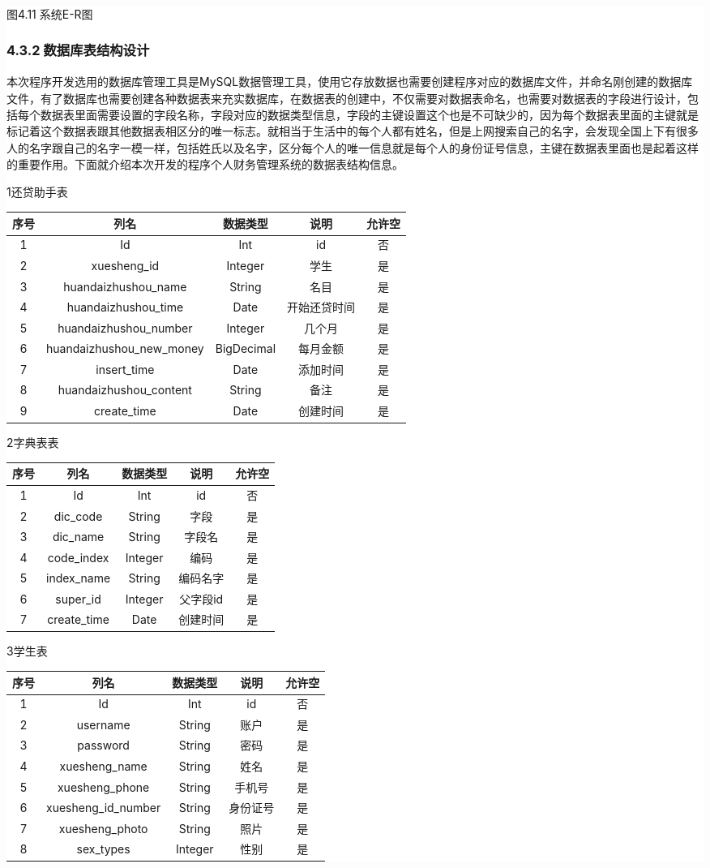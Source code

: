 图4.11 系统E-R图
### 4.3.2 数据库表结构设计
本次程序开发选用的数据库管理工具是MySQL数据管理工具，使用它存放数据也需要创建程序对应的数据库文件，并命名刚创建的数据库文件，有了数据库也需要创建各种数据表来充实数据库，在数据表的创建中，不仅需要对数据表命名，也需要对数据表的字段进行设计，包括每个数据表里面需要设置的字段名称，字段对应的数据类型信息，字段的主键设置这个也是不可缺少的，因为每个数据表里面的主键就是标记着这个数据表跟其他数据表相区分的唯一标志。就相当于生活中的每个人都有姓名，但是上网搜索自己的名字，会发现全国上下有很多人的名字跟自己的名字一模一样，包括姓氏以及名字，区分每个人的唯一信息就是每个人的身份证号信息，主键在数据表里面也是起着这样的重要作用。下面就介绍本次开发的程序个人财务管理系统的数据表结构信息。

1还贷助手表

|序号|列名|数据类型|说明|允许空|
| :-: | :-: | :-: | :-: | :-: |
|1|Id|Int|id|否|
|2|xuesheng\_id|Integer|学生|是|
|3|huandaizhushou\_name|String|名目|是|
|4|huandaizhushou\_time|Date|开始还贷时间|是|
|5|huandaizhushou\_number|Integer|几个月|是|
|6|huandaizhushou\_new\_money|BigDecimal|每月金额|是|
|7|insert\_time|Date|添加时间|是|
|8|huandaizhushou\_content|String|备注|是|
|9|create\_time|Date|创建时间|是|
2字典表表

|序号|列名|数据类型|说明|允许空|
| :-: | :-: | :-: | :-: | :-: |
|1|Id|Int|id|否|
|2|dic\_code|String|字段|是|
|3|dic\_name|String|字段名|是|
|4|code\_index|Integer|编码|是|
|5|index\_name|String|编码名字|是|
|6|super\_id|Integer|父字段id|是|
|7|create\_time|Date|创建时间|是|
3学生表

|序号|列名|数据类型|说明|允许空|
| :-: | :-: | :-: | :-: | :-: |
|1|Id|Int|id|否|
|2|username|String|账户|是|
|3|password|String|密码|是|
|4|xuesheng\_name|String|姓名|是|
|5|xuesheng\_phone|String|手机号|是|
|6|xuesheng\_id\_number|String|身份证号|是|
|7|xuesheng\_photo|String|照片|是|
|8|sex\_types|Integer|性别|是|
